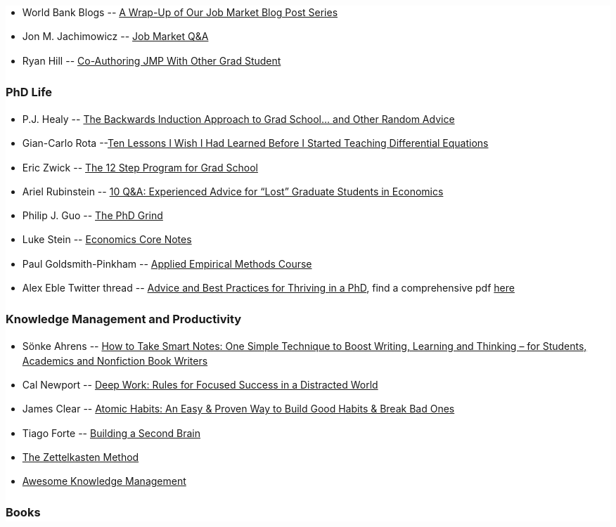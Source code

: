 * World Bank Blogs -- [A Wrap-Up of Our Job Market Blog Post Series](https://blogs.worldbank.org/impactevaluations/wrap-our-job-market-blog-post-series)

* Jon M. Jachimowicz -- [Job Market Q\&A](https://twitter.com/jonj/status/1417910905191477260)

* Ryan Hill -- [Co-Authoring JMP With Other Grad Student](https://twitter.com/RyanReedHill/status/1382418464170725381)

### PhD Life

* P.J. Healy -- [The Backwards Induction Approach to Grad School... and Other Random Advice](https://healy.econ.ohio-state.edu/papers/PJsAdviceLecture.pdf)

* Gian-Carlo Rota --[Ten Lessons I Wish I Had Learned Before I Started Teaching Differential Equations](https://web.williams.edu/Mathematics/lg5/Rota.pdf)

* Eric Zwick -- [The 12 Step Program for Grad School](http://www.ericzwick.com/public_goods/twelve_steps.pdf)

* Ariel Rubinstein -- [10 Q&A: Experienced Advice for “Lost” Graduate Students in Economics](https://arielrubinstein.tau.ac.il/papers/10QA.pdf)

* Philip J. Guo -- [The PhD Grind](https://lijunsun.github.io/files/pguo-PhD-grind.pdf)

* Luke Stein -- [Economics Core Notes](https://github.com/lukestein/steincoresummary)

* Paul Goldsmith-Pinkham -- [Applied Empirical Methods Course](https://github.com/paulgp/applied-methods-phd)

* Alex Eble Twitter thread -- [Advice and Best Practices for Thriving in a PhD](https://twitter.com/alexeble/status/1019278324680593408?lang=de), find a comprehensive pdf [here](https://static1.squarespace.com/static/55c143d9e4b0cb07521c6d17/t/5b4f409f575d1ff83c2f12d8/1531920545061/PhDGuidebook.pdf)

### Knowledge Management and Productivity

* Sönke Ahrens -- [How to Take Smart Notes: One Simple Technique to Boost Writing, Learning and Thinking – for Students, Academics and Nonfiction Book Writers](https://www.goodreads.com/en/book/show/34507927)

* Cal Newport -- [Deep Work: Rules for Focused Success in a Distracted World](https://www.goodreads.com/book/show/25744928-deep-work?from_search=true&from_srp=true&qid=8KR2PqyJ3r&rank=1)

* James Clear -- [Atomic Habits: An Easy \& Proven Way to Build Good Habits \& Break Bad Ones](https://www.goodreads.com/book/show/40121378-atomic-habits?from_search=true&from_srp=true&qid=RoR4e5dfYd&rank=1)

* Tiago Forte -- [Building a Second Brain](https://www.goodreads.com/book/show/59616977-building-a-second-brain?from_search=true&from_srp=true&qid=Zsa6UG2eDF&rank=1)

* [The Zettelkasten Method](https://www.lesswrong.com/posts/NfdHG6oHBJ8Qxc26s/the-zettelkasten-method-1)

* [Awesome Knowledge Management](https://github.com/brettkromkamp/awesome-knowledge-management?ck_subscriber_id=1431335884)

### Books 
